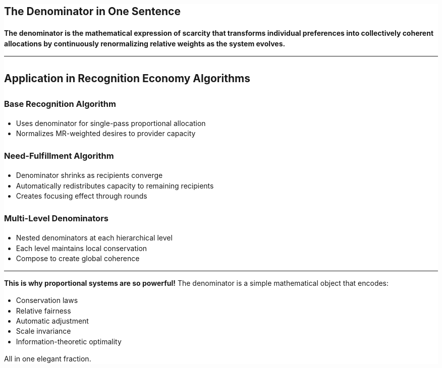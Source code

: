 
## The Denominator in One Sentence

**The denominator is the mathematical expression of scarcity that transforms individual preferences into collectively coherent allocations by continuously renormalizing relative weights as the system evolves.**

---

## Application in Recognition Economy Algorithms

### Base Recognition Algorithm
- Uses denominator for single-pass proportional allocation
- Normalizes MR-weighted desires to provider capacity

### Need-Fulfillment Algorithm  
- Denominator shrinks as recipients converge
- Automatically redistributes capacity to remaining recipients
- Creates focusing effect through rounds

### Multi-Level Denominators
- Nested denominators at each hierarchical level
- Each level maintains local conservation
- Compose to create global coherence

---

**This is why proportional systems are so powerful!** The denominator is a simple mathematical object that encodes:
- Conservation laws
- Relative fairness
- Automatic adjustment
- Scale invariance
- Information-theoretic optimality

All in one elegant fraction.